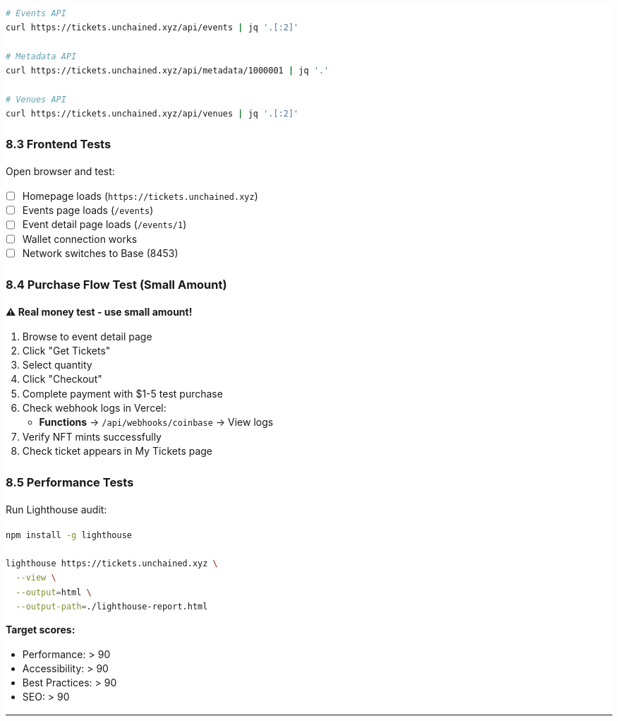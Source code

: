 ```bash
# Events API
curl https://tickets.unchained.xyz/api/events | jq '.[:2]'

# Metadata API
curl https://tickets.unchained.xyz/api/metadata/1000001 | jq '.'

# Venues API
curl https://tickets.unchained.xyz/api/venues | jq '.[:2]'
```

### 8.3 Frontend Tests

Open browser and test:
- [ ] Homepage loads (`https://tickets.unchained.xyz`)
- [ ] Events page loads (`/events`)
- [ ] Event detail page loads (`/events/1`)
- [ ] Wallet connection works
- [ ] Network switches to Base (8453)

### 8.4 Purchase Flow Test (Small Amount)

**⚠️ Real money test - use small amount!**

1. Browse to event detail page
2. Click "Get Tickets"
3. Select quantity
4. Click "Checkout"
5. Complete payment with $1-5 test purchase
6. Check webhook logs in Vercel:
   - **Functions** → `/api/webhooks/coinbase` → View logs
7. Verify NFT mints successfully
8. Check ticket appears in My Tickets page

### 8.5 Performance Tests

Run Lighthouse audit:

```bash
npm install -g lighthouse

lighthouse https://tickets.unchained.xyz \
  --view \
  --output=html \
  --output-path=./lighthouse-report.html
```

**Target scores:**
- Performance: > 90
- Accessibility: > 90
- Best Practices: > 90
- SEO: > 90

---
